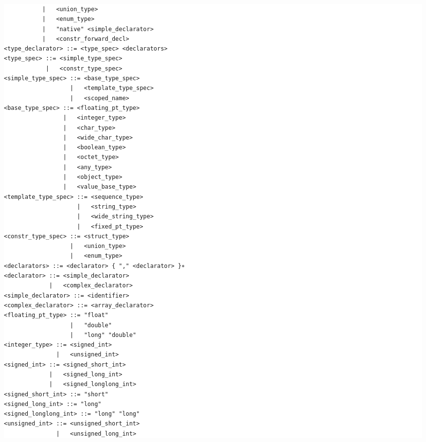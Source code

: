                |   <union_type>
               |   <enum_type>
               |   "native" <simple_declarator>
               |   <constr_forward_decl>
    <type_declarator> ::= <type_spec> <declarators>
    <type_spec> ::= <simple_type_spec>
                |   <constr_type_spec>
    <simple_type_spec> ::= <base_type_spec>
                       |   <template_type_spec>
                       |   <scoped_name>
    <base_type_spec> ::= <floating_pt_type>
                     |   <integer_type>
                     |   <char_type>
                     |   <wide_char_type>
                     |   <boolean_type>
                     |   <octet_type>
                     |   <any_type>
                     |   <object_type>
                     |   <value_base_type>
    <template_type_spec> ::= <sequence_type>
                         |   <string_type>
                         |   <wide_string_type>
                         |   <fixed_pt_type>
    <constr_type_spec> ::= <struct_type>
                       |   <union_type>
                       |   <enum_type>
    <declarators> ::= <declarator> { "," <declarator> }∗
    <declarator> ::= <simple_declarator>
                 |   <complex_declarator>
    <simple_declarator> ::= <identifier>
    <complex_declarator> ::= <array_declarator>
    <floating_pt_type> ::= "float"
                       |   "double"
                       |   "long" "double"
    <integer_type> ::= <signed_int>
                   |   <unsigned_int>
    <signed_int> ::= <signed_short_int>
                 |   <signed_long_int>
                 |   <signed_longlong_int>
    <signed_short_int> ::= "short"
    <signed_long_int> ::= "long"
    <signed_longlong_int> ::= "long" "long"
    <unsigned_int> ::= <unsigned_short_int>
                   |   <unsigned_long_int>